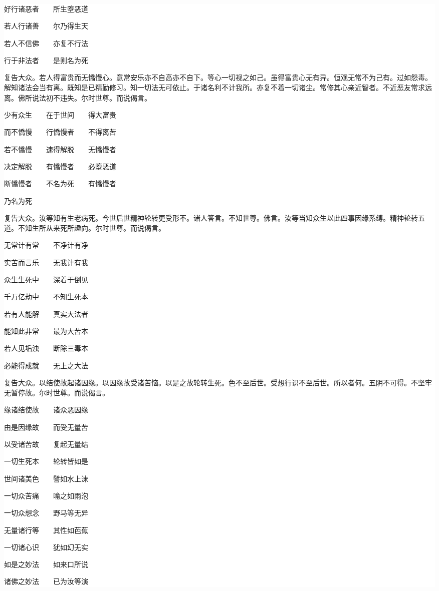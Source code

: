 好行诸恶者　　所生堕恶道  

若人行诸善　　尔乃得生天  

若人不信佛　　亦复不行法  

行于非法者　　是则名为死  

复告大众。若人得富贵而无憍慢心。意常安乐亦不自高亦不自下。等心一切视之如己。虽得富贵心无有异。恒观无常不为己有。过如怨毒。解知诸法会当有离。既知是已精勤修习。知一切法无可依止。于诸名利不计我所。亦复不着一切诸尘。常修其心亲近智者。不近恶友常求远离。佛所说法初不违失。尔时世尊。而说偈言。  

少有众生　　在于世间　　得大富贵  

而不憍慢　　行憍慢者　　不得离苦  

若不憍慢　　速得解脱　　无憍慢者  

决定解脱　　有憍慢者　　必堕恶道  

断憍慢者　　不名为死　　有憍慢者  

乃名为死  

复告大众。汝等知有生老病死。今世后世精神轮转更受形不。诸人答言。不知世尊。佛言。汝等当知众生以此四事因缘系缚。精神轮转五道。不知生所从来死所趣向。尔时世尊。而说偈言。  

无常计有常　　不净计有净  

实苦而言乐　　无我计有我  

众生生死中　　深着于倒见  

千万亿劫中　　不知生死本  

若有人能解　　真实大法者  

能知此非常　　最为大苦本  

若人见垢浊　　断除三毒本  

必能得成就　　无上之大法  

复告大众。以结使故起诸因缘。以因缘故受诸苦恼。以是之故轮转生死。色不至后世。受想行识不至后世。所以者何。五阴不可得。不坚牢无暂停故。尔时世尊。而说偈言。  

缘诸结使故　　诸众恶因缘  

由是因缘故　　而受无量苦  

以受诸苦故　　复起无量结  

一切生死本　　轮转皆如是  

世间诸美色　　譬如水上沫  

一切众苦痛　　喻之如雨泡  

一切众想念　　野马等无异  

无量诸行等　　其性如芭蕉  

一切诸心识　　犹如幻无实  

如是之妙法　　如来口所说  

诸佛之妙法　　已为汝等演  
